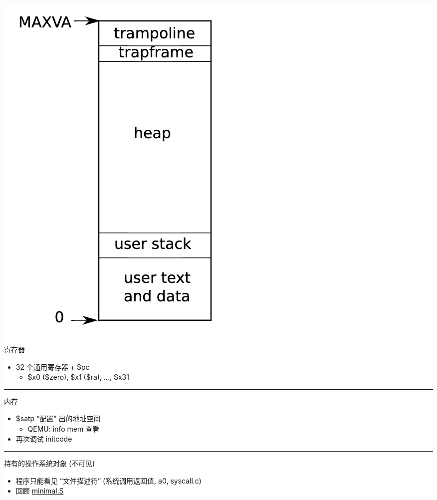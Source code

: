 ![](res/18.实现上下文切换/xv6-process-memory.png "")

寄存器

- 32 个通用寄存器 + \$pc
	- \$x0 (\$zero), \$x1 (\$ra), ..., \$x31

---

内存

- \$satp “配置” 出的地址空间
	- QEMU: info mem 查看
- 再次调试 initcode

---

持有的操作系统对象 (不可见)

- 程序只能看见 “文件描述符” (系统调用返回值, a0, syscall.c)
- 回顾 [minimal.S](https://jyywiki.cn/pages/OS/2022/demos/minimal.S "")
